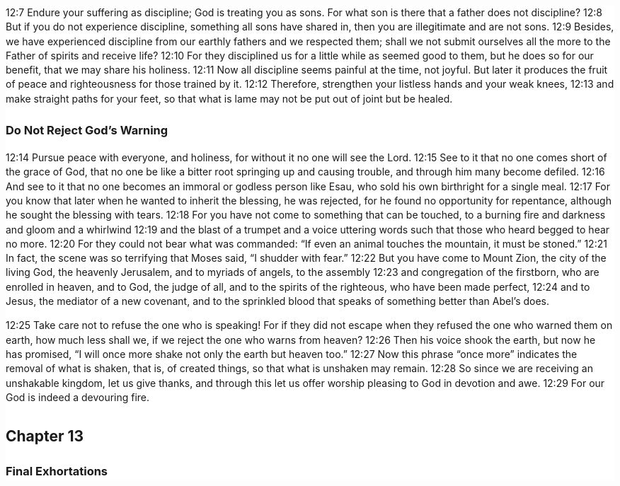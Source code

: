 <a name="12:7">12:7</a> Endure your suffering as discipline; God is treating you as sons. For what son is there that a father does not discipline? <a name="12:8">12:8</a> But if you do not experience discipline, something all sons have shared in, then you are illegitimate and are not sons. <a name="12:9">12:9</a> Besides, we have experienced discipline from our earthly fathers and we respected them; shall we not submit ourselves all the more to the Father of spirits and receive life? <a name="12:10">12:10</a> For they disciplined us for a little while as seemed good to them, but he does so for our benefit, that we may share his holiness. <a name="12:11">12:11</a> Now all discipline seems painful at the time, not joyful. But later it produces the fruit of peace and righteousness for those trained by it. <a name="12:12">12:12</a> Therefore, strengthen your listless hands and your weak knees, <a name="12:13">12:13</a> and make straight paths for your feet, so that what is lame may not be put out of joint but be healed.

### Do Not Reject God’s Warning

<a name="12:14">12:14</a> Pursue peace with everyone, and holiness, for without it no one will see the Lord. <a name="12:15">12:15</a> See to it that no one comes short of the grace of God, that no one be like a bitter root springing up and causing trouble, and through him many become defiled. <a name="12:16">12:16</a> And see to it that no one becomes an immoral or godless person like Esau, who sold his own birthright for a single meal. <a name="12:17">12:17</a> For you know that later when he wanted to inherit the blessing, he was rejected, for he found no opportunity for repentance, although he sought the blessing with tears. <a name="12:18">12:18</a> For you have not come to something that can be touched, to a burning fire and darkness and gloom and a whirlwind <a name="12:19">12:19</a> and the blast of a trumpet and a voice uttering words such that those who heard begged to hear no more. <a name="12:20">12:20</a> For they could not bear what was commanded: “If even an animal touches the mountain, it must be stoned.” <a name="12:21">12:21</a> In fact, the scene was so terrifying that Moses said, “I shudder with fear.” <a name="12:22">12:22</a> But you have come to Mount Zion, the city of the living God, the heavenly Jerusalem, and to myriads of angels, to the assembly <a name="12:23">12:23</a> and congregation of the firstborn, who are enrolled in heaven, and to God, the judge of all, and to the spirits of the righteous, who have been made perfect, <a name="12:24">12:24</a> and to Jesus, the mediator of a new covenant, and to the sprinkled blood that speaks of something better than Abel’s does.

<a name="12:25">12:25</a> Take care not to refuse the one who is speaking! For if they did not escape when they refused the one who warned them on earth, how much less shall we, if we reject the one who warns from heaven? <a name="12:26">12:26</a> Then his voice shook the earth, but now he has promised, “I will once more shake not only the earth but heaven too.” <a name="12:27">12:27</a> Now this phrase “once more” indicates the removal of what is shaken, that is, of created things, so that what is unshaken may remain. <a name="12:28">12:28</a> So since we are receiving an unshakable kingdom, let us give thanks, and through this let us offer worship pleasing to God in devotion and awe. <a name="12:29">12:29</a> For our God is indeed a devouring fire.

## Chapter 13

### Final Exhortations
